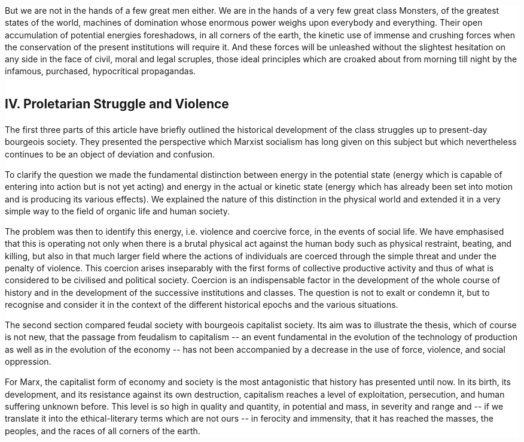 But we are not in the hands of a few great men either. We are in the
hands of a very few great class Monsters, of the greatest states of the
world, machines of domination whose enormous power weighs upon everybody
and everything. Their open accumulation of potential energies
foreshadows, in all corners of the earth, the kinetic use of immense and
crushing forces when the conservation of the present institutions will
require it. And these forces will be unleashed without the slightest
hesitation on any side in the face of civil, moral and legal scruples,
those ideal principles which are croaked about from morning till night
by the infamous, purchased, hypocritical propagandas.

## IV. Proletarian Struggle and Violence

The first three parts of this article have briefly outlined the
historical development of the class struggles up to present-day
bourgeois society. They presented the perspective which Marxist
socialism has long given on this subject but which nevertheless
continues to be an object of deviation and confusion.

To clarify the question we made the fundamental distinction between
energy in the potential state (energy which is capable of entering into
action but is not yet acting) and energy in the actual or kinetic state
(energy which has already been set into motion and is producing its
various effects). We explained the nature of this distinction in the
physical world and extended it in a very simple way to the field of
organic life and human society.

The problem was then to identify this energy, i.e. violence and coercive
force, in the events of social life. We have emphasised that this is
operating not only when there is a brutal physical act against the human
body such as physical restraint, beating, and killing, but also in that
much larger field where the actions of individuals are coerced through
the simple threat and under the penalty of violence. This coercion
arises inseparably with the first forms of collective productive
activity and thus of what is considered to be civilised and political
society. Coercion is an indispensable factor in the development of the
whole course of history and in the development of the successive
institutions and classes. The question is not to exalt or condemn it,
but to recognise and consider it in the context of the different
historical epochs and the various situations.

The second section compared feudal society with bourgeois capitalist
society. Its aim was to illustrate the thesis, which of course is not
new, that the passage from feudalism to capitalism -- an event
fundamental in the evolution of the technology of production as well as
in the evolution of the economy -- has not been accompanied by a
decrease in the use of force, violence, and social oppression.

For Marx, the capitalist form of economy and society is the most
antagonistic that history has presented until now. In its birth, its
development, and its resistance against its own destruction, capitalism
reaches a level of exploitation, persecution, and human suffering
unknown before. This level is so high in quality and quantity, in
potential and mass, in severity and range and -- if we translate it into
the ethical-literary terms which are not ours -- in ferocity and
immensity, that it has reached the masses, the peoples, and the races of
all corners of the earth.
